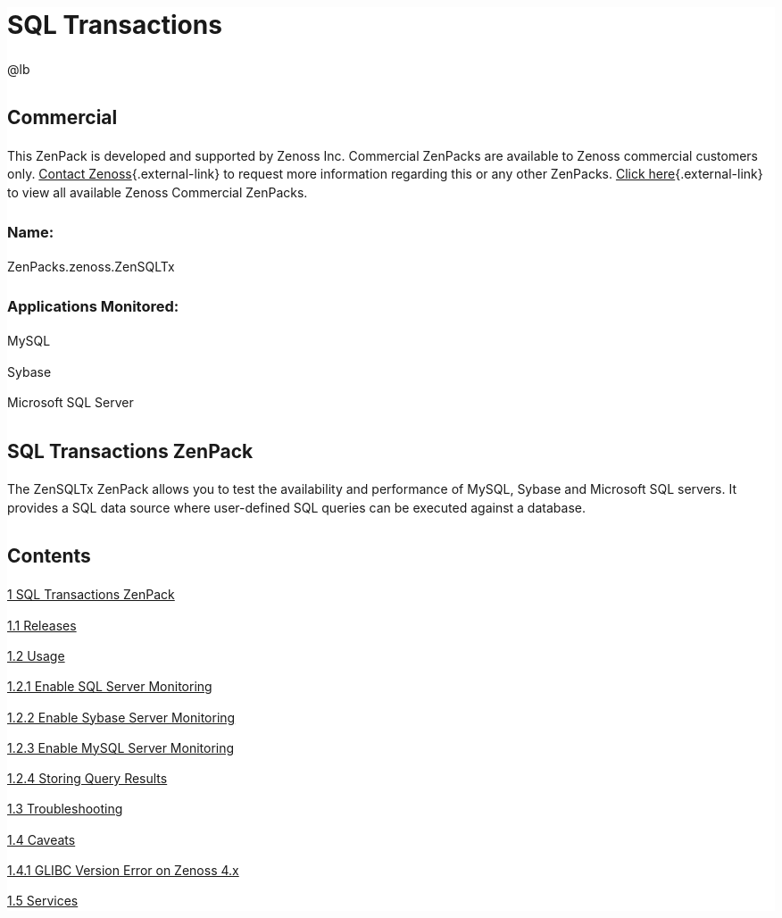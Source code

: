 # SQL Transactions

@lb[](img/zenpack-zenpack-general.png)

## Commercial

This ZenPack is developed and supported by Zenoss Inc. Commercial
ZenPacks are available to Zenoss commercial customers only. [Contact Zenoss](https://tryit.zenoss.com/zenpack-contact){.external-link} to
request more information regarding this or any other ZenPacks. [Click here](https://zenoss.com/product/zenpacks?f%5B0%5D=im_field_zenpack_category:1046){.external-link} to
view all available Zenoss Commercial ZenPacks.

### Name:

ZenPacks.zenoss.ZenSQLTx

### Applications Monitored:

MySQL

Sybase

Microsoft SQL Server

## SQL Transactions ZenPack

The ZenSQLTx ZenPack allows you to test the availability and performance
of MySQL, Sybase and Microsoft SQL servers. It provides a SQL data
source where user-defined SQL queries can be executed against a
database.

## Contents

[1 SQL Transactions ZenPack](#sql-transactions-zenpack)

[1.1 Releases](#releases)

[1.2 Usage](#usage)

[1.2.1 Enable SQL Server Monitoring](#enable-sqlserver-monitoring)

[1.2.2 Enable Sybase Server Monitoring](#enable-sybase-server-monitoring)

[1.2.3 Enable MySQL Server Monitoring](#enable-my-sqlserver-monitoring)

[1.2.4 Storing Query Results](#storing-query-results)

[1.3 Troubleshooting](#troubleshooting)

[1.4 Caveats](#caveats)

[1.4.1 GLIBC Version Error on Zenoss 4.x](#glibc-version-error-on-zenoss-4x)

[1.5 Services](#services)
